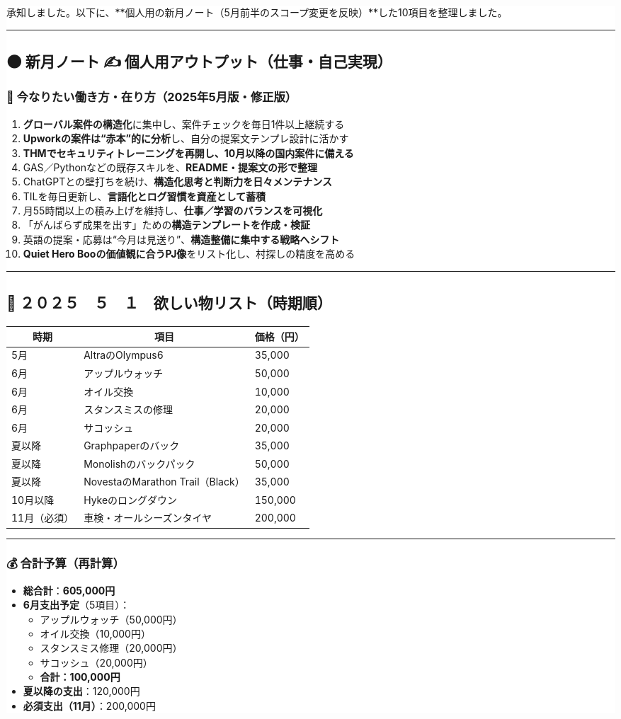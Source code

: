 
承知しました。以下に、**個人用の新月ノート（5月前半のスコープ変更を反映）**した10項目を整理しました。

---

## 🌑 新月ノート ✍️ 個人用アウトプット（仕事・自己実現）

### 🔸 今なりたい働き方・在り方（2025年5月版・修正版）

1. **グローバル案件の構造化**に集中し、案件チェックを毎日1件以上継続する  
2. **Upworkの案件は“赤本”的に分析**し、自分の提案文テンプレ設計に活かす  
3. **THMでセキュリティトレーニングを再開し、10月以降の国内案件に備える**  
4. GAS／Pythonなどの既存スキルを、**README・提案文の形で整理**  
5. ChatGPTとの壁打ちを続け、**構造化思考と判断力を日々メンテナンス**  
6. TILを毎日更新し、**言語化とログ習慣を資産として蓄積**  
7. 月55時間以上の積み上げを維持し、**仕事／学習のバランスを可視化**  
8. 「がんばらず成果を出す」ための**構造テンプレートを作成・検証**  
9. 英語の提案・応募は“今月は見送り”、**構造整備に集中する戦略へシフト**  
10. **Quiet Hero Booの価値観に合うPJ像**をリスト化し、村探しの精度を高める  

---




## 🔖 ２０２５　５　１　欲しい物リスト（時期順）

| 時期         | 項目                                | 価格（円） |
|--------------|-------------------------------------|------------|
| 5月          | AltraのOlympus6                     | 35,000     |
| 6月          | アップルウォッチ                    | 50,000     |
| 6月          | オイル交換                          | 10,000     |
| 6月          | スタンスミスの修理                  | 20,000     |
| 6月          | サコッシュ                          | 20,000     |
| 夏以降       | Graphpaperのバック                  | 35,000     |
| 夏以降       | Monolishのバックパック              | 50,000     |
| 夏以降       | NovestaのMarathon Trail（Black）   | 35,000     |
| 10月以降     | Hykeのロングダウン                  | 150,000    |
| 11月（必須） | 車検・オールシーズンタイヤ         | 200,000    |

---

### 💰 合計予算（再計算）

- **総合計**：**605,000円**
- **6月支出予定**（5項目）：
  - アップルウォッチ（50,000円）  
  - オイル交換（10,000円）  
  - スタンスミス修理（20,000円）  
  - サコッシュ（20,000円）  
  - **合計：100,000円**
- **夏以降の支出**：120,000円
- **必須支出（11月）**：200,000円
